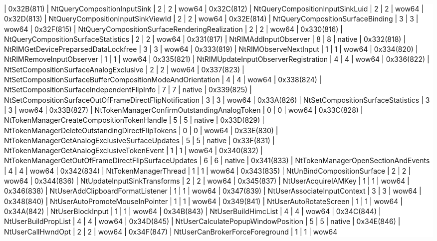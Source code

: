 | 0x32B(811) | NtQueryCompositionInputSink | 2 | 2 | wow64
| 0x32C(812) | NtQueryCompositionInputSinkLuid | 2 | 2 | wow64
| 0x32D(813) | NtQueryCompositionInputSinkViewId | 2 | 2 | wow64
| 0x32E(814) | NtQueryCompositionSurfaceBinding | 3 | 3 | wow64
| 0x32F(815) | NtQueryCompositionSurfaceRenderingRealization | 2 | 2 | wow64
| 0x330(816) | NtQueryCompositionSurfaceStatistics | 2 | 2 | wow64
| 0x331(817) | NtRIMAddInputObserver | 8 | 8 | native
| 0x332(818) | NtRIMGetDevicePreparsedDataLockfree | 3 | 3 | wow64
| 0x333(819) | NtRIMObserveNextInput | 1 | 1 | wow64
| 0x334(820) | NtRIMRemoveInputObserver | 1 | 1 | wow64
| 0x335(821) | NtRIMUpdateInputObserverRegistration | 4 | 4 | wow64
| 0x336(822) | NtSetCompositionSurfaceAnalogExclusive | 2 | 2 | wow64
| 0x337(823) | NtSetCompositionSurfaceBufferCompositionModeAndOrientation | 4 | 4 | wow64
| 0x338(824) | NtSetCompositionSurfaceIndependentFlipInfo | 7 | 7 | native
| 0x339(825) | NtSetCompositionSurfaceOutOfFrameDirectFlipNotification | 3 | 3 | wow64
| 0x33A(826) | NtSetCompositionSurfaceStatistics | 3 | 3 | wow64
| 0x33B(827) | NtTokenManagerConfirmOutstandingAnalogToken | 0 | 0 | wow64
| 0x33C(828) | NtTokenManagerCreateCompositionTokenHandle | 5 | 5 | native
| 0x33D(829) | NtTokenManagerDeleteOutstandingDirectFlipTokens | 0 | 0 | wow64
| 0x33E(830) | NtTokenManagerGetAnalogExclusiveSurfaceUpdates | 5 | 5 | native
| 0x33F(831) | NtTokenManagerGetAnalogExclusiveTokenEvent | 1 | 1 | wow64
| 0x340(832) | NtTokenManagerGetOutOfFrameDirectFlipSurfaceUpdates | 6 | 6 | native
| 0x341(833) | NtTokenManagerOpenSectionAndEvents | 4 | 4 | wow64
| 0x342(834) | NtTokenManagerThread | 1 | 1 | wow64
| 0x343(835) | NtUnBindCompositionSurface | 2 | 2 | wow64
| 0x344(836) | NtUpdateInputSinkTransforms | 2 | 2 | wow64
| 0x345(837) | NtUserAcquireIAMKey | 1 | 1 | wow64
| 0x346(838) | NtUserAddClipboardFormatListener | 1 | 1 | wow64
| 0x347(839) | NtUserAssociateInputContext | 3 | 3 | wow64
| 0x348(840) | NtUserAutoPromoteMouseInPointer | 1 | 1 | wow64
| 0x349(841) | NtUserAutoRotateScreen | 1 | 1 | wow64
| 0x34A(842) | NtUserBlockInput | 1 | 1 | wow64
| 0x34B(843) | NtUserBuildHimcList | 4 | 4 | wow64
| 0x34C(844) | NtUserBuildPropList | 4 | 4 | wow64
| 0x34D(845) | NtUserCalculatePopupWindowPosition | 5 | 5 | native
| 0x34E(846) | NtUserCallHwndOpt | 2 | 2 | wow64
| 0x34F(847) | NtUserCanBrokerForceForeground | 1 | 1 | wow64